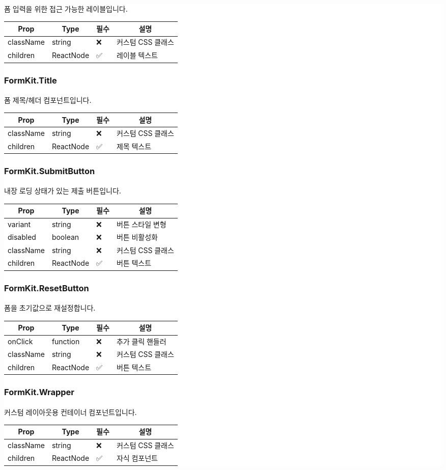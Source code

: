 폼 입력을 위한 접근 가능한 레이블입니다.

| Prop | Type | 필수 | 설명 |
|------|------|------|------|
| className | string | ❌ | 커스텀 CSS 클래스 |
| children | ReactNode | ✅ | 레이블 텍스트 |

### FormKit.Title

폼 제목/헤더 컴포넌트입니다.

| Prop | Type | 필수 | 설명 |
|------|------|------|------|
| className | string | ❌ | 커스텀 CSS 클래스 |
| children | ReactNode | ✅ | 제목 텍스트 |

### FormKit.SubmitButton

내장 로딩 상태가 있는 제출 버튼입니다.

| Prop | Type | 필수 | 설명 |
|------|------|------|------|
| variant | string | ❌ | 버튼 스타일 변형 |
| disabled | boolean | ❌ | 버튼 비활성화 |
| className | string | ❌ | 커스텀 CSS 클래스 |
| children | ReactNode | ✅ | 버튼 텍스트 |

### FormKit.ResetButton

폼을 초기값으로 재설정합니다.

| Prop | Type | 필수 | 설명 |
|------|------|------|------|
| onClick | function | ❌ | 추가 클릭 핸들러 |
| className | string | ❌ | 커스텀 CSS 클래스 |
| children | ReactNode | ✅ | 버튼 텍스트 |

### FormKit.Wrapper

커스텀 레이아웃용 컨테이너 컴포넌트입니다.

| Prop | Type | 필수 | 설명 |
|------|------|------|------|
| className | string | ❌ | 커스텀 CSS 클래스 |
| children | ReactNode | ✅ | 자식 컴포넌트 |
